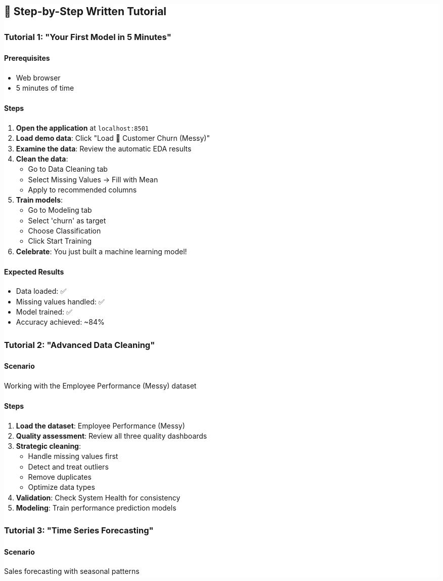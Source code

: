 
## 📝 Step-by-Step Written Tutorial

### Tutorial 1: "Your First Model in 5 Minutes"

#### Prerequisites
- Web browser
- 5 minutes of time

#### Steps
1. **Open the application** at `localhost:8501`
2. **Load demo data**: Click "Load 📱 Customer Churn (Messy)"
3. **Examine the data**: Review the automatic EDA results
4. **Clean the data**: 
   - Go to Data Cleaning tab
   - Select Missing Values → Fill with Mean
   - Apply to recommended columns
5. **Train models**:
   - Go to Modeling tab
   - Select 'churn' as target
   - Choose Classification
   - Click Start Training
6. **Celebrate**: You just built a machine learning model!

#### Expected Results
- Data loaded: ✅
- Missing values handled: ✅
- Model trained: ✅
- Accuracy achieved: ~84%

### Tutorial 2: "Advanced Data Cleaning"

#### Scenario
Working with the Employee Performance (Messy) dataset

#### Steps
1. **Load the dataset**: Employee Performance (Messy)
2. **Quality assessment**: Review all three quality dashboards
3. **Strategic cleaning**:
   - Handle missing values first
   - Detect and treat outliers
   - Remove duplicates
   - Optimize data types
4. **Validation**: Check System Health for consistency
5. **Modeling**: Train performance prediction models

### Tutorial 3: "Time Series Forecasting"

#### Scenario
Sales forecasting with seasonal patterns
